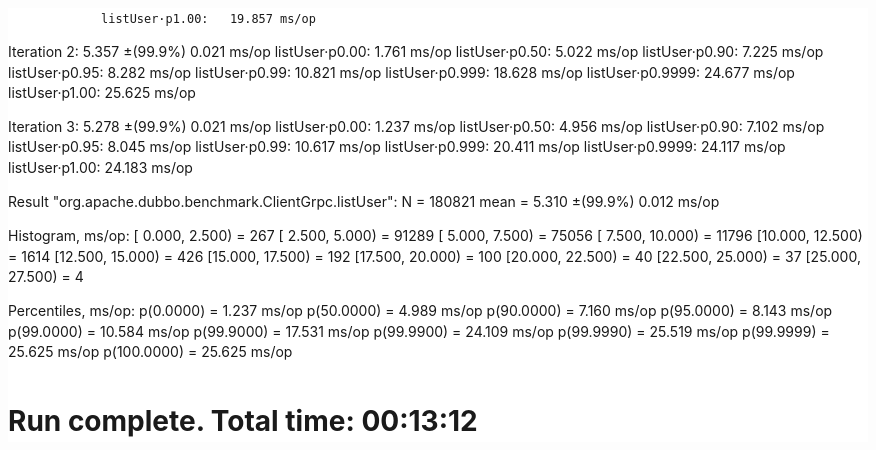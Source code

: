                  listUser·p1.00:   19.857 ms/op

Iteration   2: 5.357 ±(99.9%) 0.021 ms/op
                 listUser·p0.00:   1.761 ms/op
                 listUser·p0.50:   5.022 ms/op
                 listUser·p0.90:   7.225 ms/op
                 listUser·p0.95:   8.282 ms/op
                 listUser·p0.99:   10.821 ms/op
                 listUser·p0.999:  18.628 ms/op
                 listUser·p0.9999: 24.677 ms/op
                 listUser·p1.00:   25.625 ms/op

Iteration   3: 5.278 ±(99.9%) 0.021 ms/op
                 listUser·p0.00:   1.237 ms/op
                 listUser·p0.50:   4.956 ms/op
                 listUser·p0.90:   7.102 ms/op
                 listUser·p0.95:   8.045 ms/op
                 listUser·p0.99:   10.617 ms/op
                 listUser·p0.999:  20.411 ms/op
                 listUser·p0.9999: 24.117 ms/op
                 listUser·p1.00:   24.183 ms/op



Result "org.apache.dubbo.benchmark.ClientGrpc.listUser":
  N = 180821
  mean =      5.310 ±(99.9%) 0.012 ms/op

  Histogram, ms/op:
    [ 0.000,  2.500) = 267 
    [ 2.500,  5.000) = 91289 
    [ 5.000,  7.500) = 75056 
    [ 7.500, 10.000) = 11796 
    [10.000, 12.500) = 1614 
    [12.500, 15.000) = 426 
    [15.000, 17.500) = 192 
    [17.500, 20.000) = 100 
    [20.000, 22.500) = 40 
    [22.500, 25.000) = 37 
    [25.000, 27.500) = 4 

  Percentiles, ms/op:
      p(0.0000) =      1.237 ms/op
     p(50.0000) =      4.989 ms/op
     p(90.0000) =      7.160 ms/op
     p(95.0000) =      8.143 ms/op
     p(99.0000) =     10.584 ms/op
     p(99.9000) =     17.531 ms/op
     p(99.9900) =     24.109 ms/op
     p(99.9990) =     25.519 ms/op
     p(99.9999) =     25.625 ms/op
    p(100.0000) =     25.625 ms/op


# Run complete. Total time: 00:13:12
